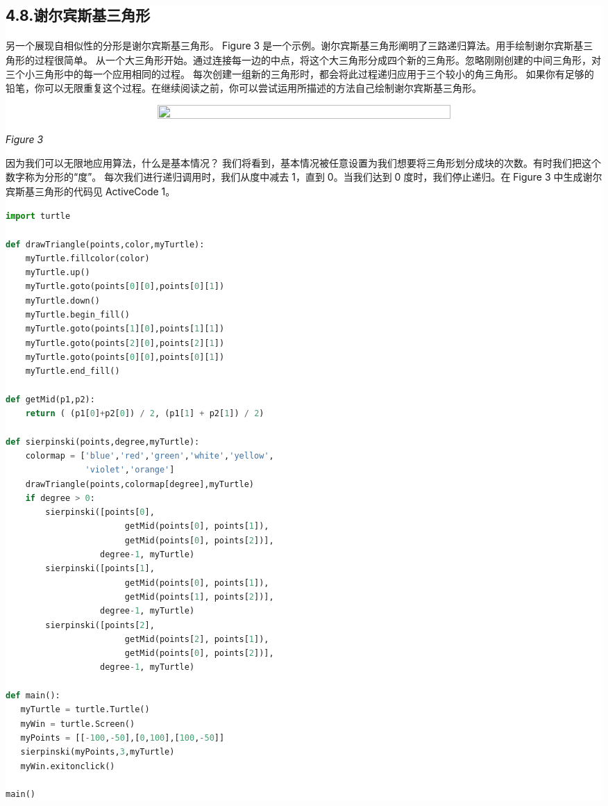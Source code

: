 
## 4.8.谢尔宾斯基三角形

另一个展现自相似性的分形是谢尔宾斯基三角形。 Figure 3 是一个示例。谢尔宾斯基三角形阐明了三路递归算法。用手绘制谢尔宾斯基三角形的过程很简单。 从一个大三角形开始。通过连接每一边的中点，将这个大三角形分成四个新的三角形。忽略刚刚创建的中间三角形，对三个小三角形中的每一个应用相同的过程。 每次创建一组新的三角形时，都会将此过程递归应用于三个较小的角三角形。 如果你有足够的铅笔，你可以无限重复这个过程。在继续阅读之前，你可以尝试运用所描述的方法自己绘制谢尔宾斯基三角形。

<p align="center">
    <img width="70%" height="70%" src="http://images.iterate.site/blog/image/20190702/thmVDaG0YiAR.png?imageslim">
</p>

*Figure 3*

因为我们可以无限地应用算法，什么是基本情况？ 我们将看到，基本情况被任意设置为我们想要将三角形划分成块的次数。有时我们把这个数字称为分形的“度”。 每次我们进行递归调用时，我们从度中减去 1，直到 0。当我们达到 0 度时，我们停止递归。在 Figure 3 中生成谢尔宾斯基三角形的代码见 ActiveCode 1。

```python
import turtle

def drawTriangle(points,color,myTurtle):
    myTurtle.fillcolor(color)
    myTurtle.up()
    myTurtle.goto(points[0][0],points[0][1])
    myTurtle.down()
    myTurtle.begin_fill()
    myTurtle.goto(points[1][0],points[1][1])
    myTurtle.goto(points[2][0],points[2][1])
    myTurtle.goto(points[0][0],points[0][1])
    myTurtle.end_fill()

def getMid(p1,p2):
    return ( (p1[0]+p2[0]) / 2, (p1[1] + p2[1]) / 2)

def sierpinski(points,degree,myTurtle):
    colormap = ['blue','red','green','white','yellow',
                'violet','orange']
    drawTriangle(points,colormap[degree],myTurtle)
    if degree > 0:
        sierpinski([points[0],
                        getMid(points[0], points[1]),
                        getMid(points[0], points[2])],
                   degree-1, myTurtle)
        sierpinski([points[1],
                        getMid(points[0], points[1]),
                        getMid(points[1], points[2])],
                   degree-1, myTurtle)
        sierpinski([points[2],
                        getMid(points[2], points[1]),
                        getMid(points[0], points[2])],
                   degree-1, myTurtle)

def main():
   myTurtle = turtle.Turtle()
   myWin = turtle.Screen()
   myPoints = [[-100,-50],[0,100],[100,-50]]
   sierpinski(myPoints,3,myTurtle)
   myWin.exitonclick()

main()

```
